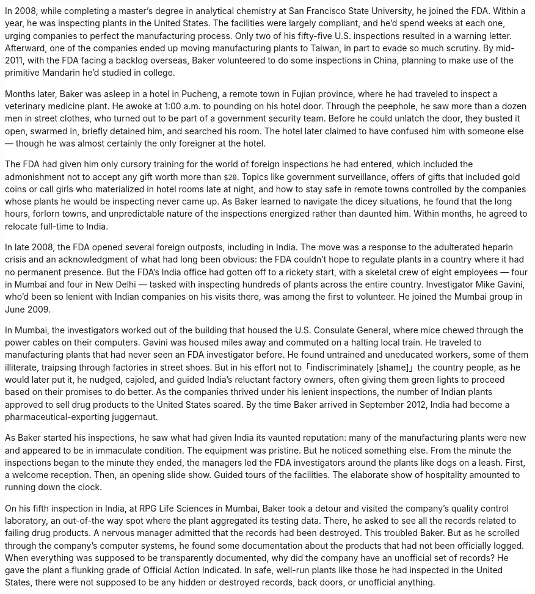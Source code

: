 In 2008, while completing a master’s degree in analytical chemistry at San Francisco State University, he joined the FDA. Within a year, he was inspecting plants in the United States. The facilities were largely compliant, and he’d spend weeks at each one, urging companies to perfect the manufacturing process. Only two of his fifty-five U.S. inspections resulted in a warning letter. Afterward, one of the companies ended up moving manufacturing plants to Taiwan, in part to evade so much scrutiny. By mid-2011, with the FDA facing a backlog overseas, Baker volunteered to do some inspections in China, planning to make use of the primitive Mandarin he’d studied in college.

Months later, Baker was asleep in a hotel in Pucheng, a remote town in Fujian province, where he had traveled to inspect a veterinary medicine plant. He awoke at 1:00 a.m. to pounding on his hotel door. Through the peephole, he saw more than a dozen men in street clothes, who turned out to be part of a government security team. Before he could unlatch the door, they busted it open, swarmed in, briefly detained him, and searched his room. The hotel later claimed to have confused him with someone else — though he was almost certainly the only foreigner at the hotel.

The FDA had given him only cursory training for the world of foreign inspections he had entered, which included the admonishment not to accept any gift worth more than `$20`. Topics like government surveillance, offers of gifts that included gold coins or call girls who materialized in hotel rooms late at night, and how to stay safe in remote towns controlled by the companies whose plants he would be inspecting never came up. As Baker learned to navigate the dicey situations, he found that the long hours, forlorn towns, and unpredictable nature of the inspections energized rather than daunted him. Within months, he agreed to relocate full-time to India.

In late 2008, the FDA opened several foreign outposts, including in India. The move was a response to the adulterated heparin crisis and an acknowledgment of what had long been obvious: the FDA couldn’t hope to regulate plants in a country where it had no permanent presence. But the FDA’s India office had gotten off to a rickety start, with a skeletal crew of eight employees — four in Mumbai and four in New Delhi — tasked with inspecting hundreds of plants across the entire country. Investigator Mike Gavini, who’d been so lenient with Indian companies on his visits there, was among the first to volunteer. He joined the Mumbai group in June 2009.

In Mumbai, the investigators worked out of the building that housed the U.S. Consulate General, where mice chewed through the power cables on their computers. Gavini was housed miles away and commuted on a halting local train. He traveled to manufacturing plants that had never seen an FDA investigator before. He found untrained and uneducated workers, some of them illiterate, traipsing through factories in street shoes. But in his effort not to「indiscriminately [shame]」the country people, as he would later put it, he nudged, cajoled, and guided India’s reluctant factory owners, often giving them green lights to proceed based on their promises to do better. As the companies thrived under his lenient inspections, the number of Indian plants approved to sell drug products to the United States soared. By the time Baker arrived in September 2012, India had become a pharmaceutical-exporting juggernaut.

As Baker started his inspections, he saw what had given India its vaunted reputation: many of the manufacturing plants were new and appeared to be in immaculate condition. The equipment was pristine. But he noticed something else. From the minute the inspections began to the minute they ended, the managers led the FDA investigators around the plants like dogs on a leash. First, a welcome reception. Then, an opening slide show. Guided tours of the facilities. The elaborate show of hospitality amounted to running down the clock.

On his fifth inspection in India, at RPG Life Sciences in Mumbai, Baker took a detour and visited the company’s quality control laboratory, an out-of-the way spot where the plant aggregated its testing data. There, he asked to see all the records related to failing drug products. A nervous manager admitted that the records had been destroyed. This troubled Baker. But as he scrolled through the company’s computer systems, he found some documentation about the products that had not been officially logged. When everything was supposed to be transparently documented, why did the company have an unofficial set of records? He gave the plant a flunking grade of Official Action Indicated. In safe, well-run plants like those he had inspected in the United States, there were not supposed to be any hidden or destroyed records, back doors, or unofficial anything.
